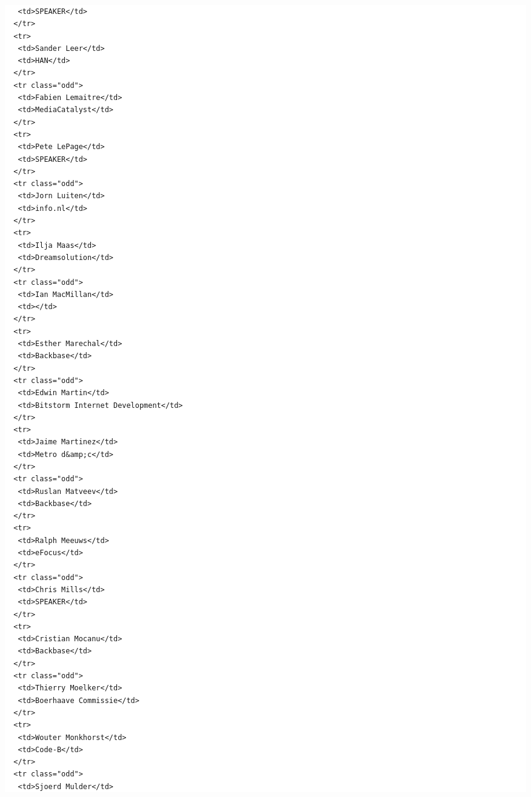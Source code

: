       <td>SPEAKER</td>
      </tr>
      <tr>
       <td>Sander Leer</td>
       <td>HAN</td>
      </tr>
      <tr class="odd">
       <td>Fabien Lemaitre</td>
       <td>MediaCatalyst</td>
      </tr>
      <tr>
       <td>Pete LePage</td>
       <td>SPEAKER</td>
      </tr>
      <tr class="odd">
       <td>Jorn Luiten</td>
       <td>info.nl</td>
      </tr>
      <tr>
       <td>Ilja Maas</td>
       <td>Dreamsolution</td>
      </tr>
      <tr class="odd">
       <td>Ian MacMillan</td>
       <td></td>
      </tr>
      <tr>
       <td>Esther Marechal</td>
       <td>Backbase</td>
      </tr>
      <tr class="odd">
       <td>Edwin Martin</td>
       <td>Bitstorm Internet Development</td>
      </tr>
      <tr>
       <td>Jaime Martinez</td>
       <td>Metro d&amp;c</td>
      </tr>
      <tr class="odd">
       <td>Ruslan Matveev</td>
       <td>Backbase</td>
      </tr>
      <tr>
       <td>Ralph Meeuws</td>
       <td>eFocus</td>
      </tr>
      <tr class="odd">
       <td>Chris Mills</td>
       <td>SPEAKER</td>
      </tr>
      <tr>
       <td>Cristian Mocanu</td>
       <td>Backbase</td>
      </tr>
      <tr class="odd">
       <td>Thierry Moelker</td>
       <td>Boerhaave Commissie</td>
      </tr>
      <tr>
       <td>Wouter Monkhorst</td>
       <td>Code-B</td>
      </tr>
      <tr class="odd">
       <td>Sjoerd Mulder</td>